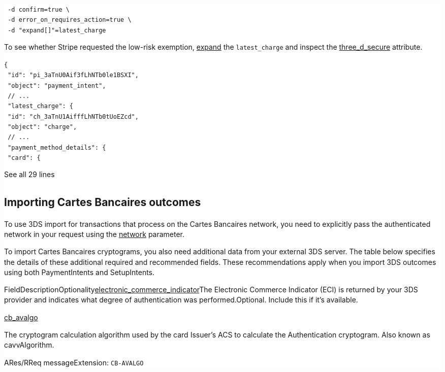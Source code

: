 ```
 -d confirm=true \
 -d error_on_requires_action=true \
 -d "expand[]"=latest_charge
```

To see whether Stripe requested the low-risk exemption,
[expand](https://docs.stripe.com/api/expanding_objects) the `latest_charge` and
inspect the
[three_d_secure](https://docs.stripe.com/api/charges/object#charge_object-payment_method_details-card-three_d_secure)
attribute.

```
{
 "id": "pi_3aTnU0Aif3fLhNTb0le1BSXI",
 "object": "payment_intent",
 // ...
 "latest_charge": {
 "id": "ch_3aTnU1AifffLhNTb0tUoEZcd",
 "object": "charge",
 // ...
 "payment_method_details": {
 "card": {
```

See all 29 lines
## Importing Cartes Bancaires outcomes

To use 3DS import for transactions that process on the Cartes Bancaires network,
you need to explicitly pass the authenticated network in your request using the
[network](https://docs.stripe.com/api/payment_intents/create#create_payment_intent-payment_method_options-card-network)
parameter.

To import Cartes Bancaires cryptograms, you also need additional data from your
external 3DS server. The table below specifies the details of these additional
required and recommended fields. These recommendations apply when you import 3DS
outcomes using both PaymentIntents and SetupIntents.

FieldDescriptionOptionality[electronic_commerce_indicator](https://docs.stripe.com/api/payment_intents/create#create_payment_intent-payment_method_options-card-three_d_secure-electronic_commerce_indicator)The
Electronic Commerce Indicator (ECI) is returned by your 3DS provider and
indicates what degree of authentication was performed.Optional. Include this if
it’s available.

[cb_avalgo](https://docs.stripe.com/api/payment_intents/create#create_payment_intent-payment_method_options-card-three_d_secure-network_options-cartes_bancaires-cb_avalgo)

The cryptogram calculation algorithm used by the card Issuer’s ACS to calculate
the Authentication cryptogram. Also known as cavvAlgorithm.

ARes/RReq messageExtension: `CB-AVALGO`
